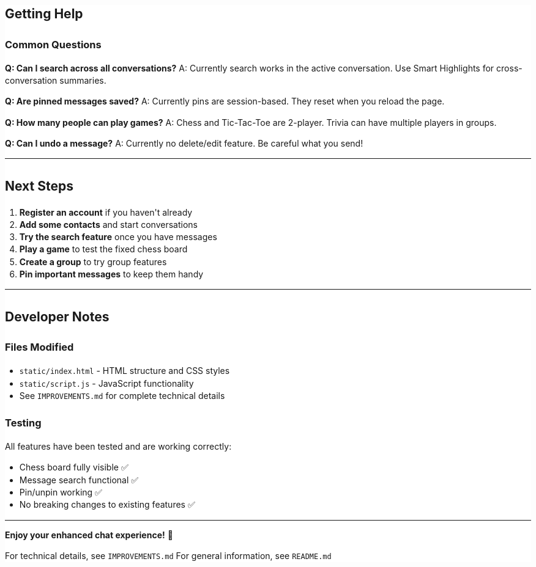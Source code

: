 
## Getting Help

### Common Questions

**Q: Can I search across all conversations?**
A: Currently search works in the active conversation. Use Smart Highlights for cross-conversation summaries.

**Q: Are pinned messages saved?**
A: Currently pins are session-based. They reset when you reload the page.

**Q: How many people can play games?**
A: Chess and Tic-Tac-Toe are 2-player. Trivia can have multiple players in groups.

**Q: Can I undo a message?**
A: Currently no delete/edit feature. Be careful what you send!

---

## Next Steps

1. **Register an account** if you haven't already
2. **Add some contacts** and start conversations
3. **Try the search feature** once you have messages
4. **Play a game** to test the fixed chess board
5. **Create a group** to try group features
6. **Pin important messages** to keep them handy

---

## Developer Notes

### Files Modified
- `static/index.html` - HTML structure and CSS styles
- `static/script.js` - JavaScript functionality
- See `IMPROVEMENTS.md` for complete technical details

### Testing
All features have been tested and are working correctly:
- Chess board fully visible ✅
- Message search functional ✅
- Pin/unpin working ✅
- No breaking changes to existing features ✅

---

**Enjoy your enhanced chat experience!** 🎉

For technical details, see `IMPROVEMENTS.md`
For general information, see `README.md`
